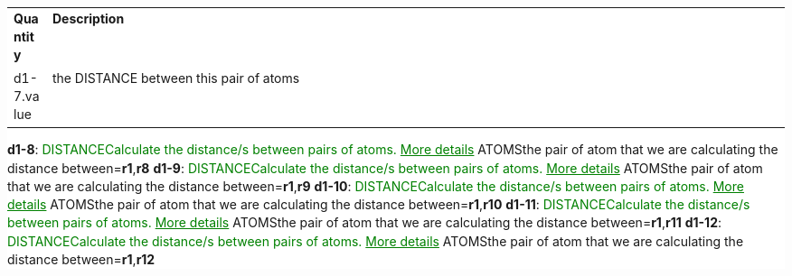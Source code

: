 <span style="display:none;" id="data/plumed-nest/npm/cn.datd1-7">The DISTANCE action with label <b>d1-7</b> calculates the following quantities:<table  align="center" frame="void" width="95%" cellpadding="5%"><tr><td width="5%"><b> Quantity </b>  </td><td><b> Description </b> </td></tr><tr><td width="5%">d1-7.value</td><td>the DISTANCE between this pair of atoms</td></tr></table></span><b name="data/plumed-nest/npm/cn.datd1-8" onclick='showPath("data/plumed-nest/npm/cn.dat","data/plumed-nest/npm/cn.datd1-8","data/plumed-nest/npm/cn.datd1-8","brown")'>d1-8</b>: <span class="plumedtooltip" style="color:green">DISTANCE<span class="right">Calculate the distance/s between pairs of atoms. <a href="https://www.plumed.org/doc-master/user-doc/html/DISTANCE" style="color:green">More details</a><i></i></span></span> <span class="plumedtooltip">ATOMS<span class="right">the pair of atom that we are calculating the distance between<i></i></span></span>=<b name="data/plumed-nest/npm/cn.datr1">r1</b>,<b name="data/plumed-nest/npm/cn.datr8">r8</b>
<span style="display:none;" id="data/plumed-nest/npm/cn.datd1-8">The DISTANCE action with label <b>d1-8</b> calculates the following quantities:<table  align="center" frame="void" width="95%" cellpadding="5%"><tr><td width="5%"><b> Quantity </b>  </td><td><b> Description </b> </td></tr><tr><td width="5%">d1-8.value</td><td>the DISTANCE between this pair of atoms</td></tr></table></span><b name="data/plumed-nest/npm/cn.datd1-9" onclick='showPath("data/plumed-nest/npm/cn.dat","data/plumed-nest/npm/cn.datd1-9","data/plumed-nest/npm/cn.datd1-9","brown")'>d1-9</b>: <span class="plumedtooltip" style="color:green">DISTANCE<span class="right">Calculate the distance/s between pairs of atoms. <a href="https://www.plumed.org/doc-master/user-doc/html/DISTANCE" style="color:green">More details</a><i></i></span></span> <span class="plumedtooltip">ATOMS<span class="right">the pair of atom that we are calculating the distance between<i></i></span></span>=<b name="data/plumed-nest/npm/cn.datr1">r1</b>,<b name="data/plumed-nest/npm/cn.datr9">r9</b>
<span style="display:none;" id="data/plumed-nest/npm/cn.datd1-9">The DISTANCE action with label <b>d1-9</b> calculates the following quantities:<table  align="center" frame="void" width="95%" cellpadding="5%"><tr><td width="5%"><b> Quantity </b>  </td><td><b> Description </b> </td></tr><tr><td width="5%">d1-9.value</td><td>the DISTANCE between this pair of atoms</td></tr></table></span><b name="data/plumed-nest/npm/cn.datd1-10" onclick='showPath("data/plumed-nest/npm/cn.dat","data/plumed-nest/npm/cn.datd1-10","data/plumed-nest/npm/cn.datd1-10","brown")'>d1-10</b>: <span class="plumedtooltip" style="color:green">DISTANCE<span class="right">Calculate the distance/s between pairs of atoms. <a href="https://www.plumed.org/doc-master/user-doc/html/DISTANCE" style="color:green">More details</a><i></i></span></span> <span class="plumedtooltip">ATOMS<span class="right">the pair of atom that we are calculating the distance between<i></i></span></span>=<b name="data/plumed-nest/npm/cn.datr1">r1</b>,<b name="data/plumed-nest/npm/cn.datr10">r10</b>
<span style="display:none;" id="data/plumed-nest/npm/cn.datd1-10">The DISTANCE action with label <b>d1-10</b> calculates the following quantities:<table  align="center" frame="void" width="95%" cellpadding="5%"><tr><td width="5%"><b> Quantity </b>  </td><td><b> Description </b> </td></tr><tr><td width="5%">d1-10.value</td><td>the DISTANCE between this pair of atoms</td></tr></table></span><b name="data/plumed-nest/npm/cn.datd1-11" onclick='showPath("data/plumed-nest/npm/cn.dat","data/plumed-nest/npm/cn.datd1-11","data/plumed-nest/npm/cn.datd1-11","brown")'>d1-11</b>: <span class="plumedtooltip" style="color:green">DISTANCE<span class="right">Calculate the distance/s between pairs of atoms. <a href="https://www.plumed.org/doc-master/user-doc/html/DISTANCE" style="color:green">More details</a><i></i></span></span> <span class="plumedtooltip">ATOMS<span class="right">the pair of atom that we are calculating the distance between<i></i></span></span>=<b name="data/plumed-nest/npm/cn.datr1">r1</b>,<b name="data/plumed-nest/npm/cn.datr11">r11</b>
<span style="display:none;" id="data/plumed-nest/npm/cn.datd1-11">The DISTANCE action with label <b>d1-11</b> calculates the following quantities:<table  align="center" frame="void" width="95%" cellpadding="5%"><tr><td width="5%"><b> Quantity </b>  </td><td><b> Description </b> </td></tr><tr><td width="5%">d1-11.value</td><td>the DISTANCE between this pair of atoms</td></tr></table></span><b name="data/plumed-nest/npm/cn.datd1-12" onclick='showPath("data/plumed-nest/npm/cn.dat","data/plumed-nest/npm/cn.datd1-12","data/plumed-nest/npm/cn.datd1-12","brown")'>d1-12</b>: <span class="plumedtooltip" style="color:green">DISTANCE<span class="right">Calculate the distance/s between pairs of atoms. <a href="https://www.plumed.org/doc-master/user-doc/html/DISTANCE" style="color:green">More details</a><i></i></span></span> <span class="plumedtooltip">ATOMS<span class="right">the pair of atom that we are calculating the distance between<i></i></span></span>=<b name="data/plumed-nest/npm/cn.datr1">r1</b>,<b name="data/plumed-nest/npm/cn.datr12">r12</b>